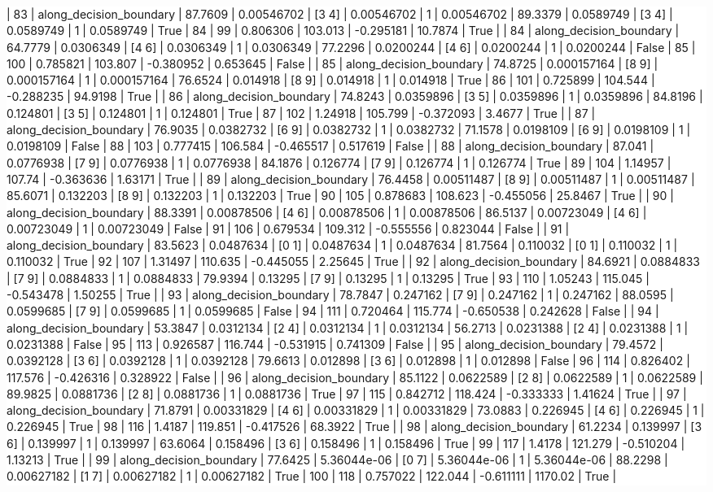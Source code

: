 |  83 | along_decision_boundary |     87.7609 | 0.00546702  | [3 4]    |   0.00546702  |      1 | 0.00546702  |      89.3379 | 0.0589749   | [3 4]     |    0.0589749   |       1 | 0.0589749   | True      |     84 |              99 |                0.806306 |              103.013   | -0.295181   |     10.7874      | True            |
|  84 | along_decision_boundary |     64.7779 | 0.0306349   | [4 6]    |   0.0306349   |      1 | 0.0306349   |      77.2296 | 0.0200244   | [4 6]     |    0.0200244   |       1 | 0.0200244   | False     |     85 |             100 |                0.785821 |              103.807   | -0.380952   |      0.653645    | False           |
|  85 | along_decision_boundary |     74.8725 | 0.000157164 | [8 9]    |   0.000157164 |      1 | 0.000157164 |      76.6524 | 0.014918    | [8 9]     |    0.014918    |       1 | 0.014918    | True      |     86 |             101 |                0.725899 |              104.544   | -0.288235   |     94.9198      | True            |
|  86 | along_decision_boundary |     74.8243 | 0.0359896   | [3 5]    |   0.0359896   |      1 | 0.0359896   |      84.8196 | 0.124801    | [3 5]     |    0.124801    |       1 | 0.124801    | True      |     87 |             102 |                1.24918  |              105.799   | -0.372093   |      3.4677      | True            |
|  87 | along_decision_boundary |     76.9035 | 0.0382732   | [6 9]    |   0.0382732   |      1 | 0.0382732   |      71.1578 | 0.0198109   | [6 9]     |    0.0198109   |       1 | 0.0198109   | False     |     88 |             103 |                0.777415 |              106.584   | -0.465517   |      0.517619    | False           |
|  88 | along_decision_boundary |     87.041  | 0.0776938   | [7 9]    |   0.0776938   |      1 | 0.0776938   |      84.1876 | 0.126774    | [7 9]     |    0.126774    |       1 | 0.126774    | True      |     89 |             104 |                1.14957  |              107.74    | -0.363636   |      1.63171     | True            |
|  89 | along_decision_boundary |     76.4458 | 0.00511487  | [8 9]    |   0.00511487  |      1 | 0.00511487  |      85.6071 | 0.132203    | [8 9]     |    0.132203    |       1 | 0.132203    | True      |     90 |             105 |                0.878683 |              108.623   | -0.455056   |     25.8467      | True            |
|  90 | along_decision_boundary |     88.3391 | 0.00878506  | [4 6]    |   0.00878506  |      1 | 0.00878506  |      86.5137 | 0.00723049  | [4 6]     |    0.00723049  |       1 | 0.00723049  | False     |     91 |             106 |                0.679534 |              109.312   | -0.555556   |      0.823044    | False           |
|  91 | along_decision_boundary |     83.5623 | 0.0487634   | [0 1]    |   0.0487634   |      1 | 0.0487634   |      81.7564 | 0.110032    | [0 1]     |    0.110032    |       1 | 0.110032    | True      |     92 |             107 |                1.31497  |              110.635   | -0.445055   |      2.25645     | True            |
|  92 | along_decision_boundary |     84.6921 | 0.0884833   | [7 9]    |   0.0884833   |      1 | 0.0884833   |      79.9394 | 0.13295     | [7 9]     |    0.13295     |       1 | 0.13295     | True      |     93 |             110 |                1.05243  |              115.045   | -0.543478   |      1.50255     | True            |
|  93 | along_decision_boundary |     78.7847 | 0.247162    | [7 9]    |   0.247162    |      1 | 0.247162    |      88.0595 | 0.0599685   | [7 9]     |    0.0599685   |       1 | 0.0599685   | False     |     94 |             111 |                0.720464 |              115.774   | -0.650538   |      0.242628    | False           |
|  94 | along_decision_boundary |     53.3847 | 0.0312134   | [2 4]    |   0.0312134   |      1 | 0.0312134   |      56.2713 | 0.0231388   | [2 4]     |    0.0231388   |       1 | 0.0231388   | False     |     95 |             113 |                0.926587 |              116.744   | -0.531915   |      0.741309    | False           |
|  95 | along_decision_boundary |     79.4572 | 0.0392128   | [3 6]    |   0.0392128   |      1 | 0.0392128   |      79.6613 | 0.012898    | [3 6]     |    0.012898    |       1 | 0.012898    | False     |     96 |             114 |                0.826402 |              117.576   | -0.426316   |      0.328922    | False           |
|  96 | along_decision_boundary |     85.1122 | 0.0622589   | [2 8]    |   0.0622589   |      1 | 0.0622589   |      89.9825 | 0.0881736   | [2 8]     |    0.0881736   |       1 | 0.0881736   | True      |     97 |             115 |                0.842712 |              118.424   | -0.333333   |      1.41624     | True            |
|  97 | along_decision_boundary |     71.8791 | 0.00331829  | [4 6]    |   0.00331829  |      1 | 0.00331829  |      73.0883 | 0.226945    | [4 6]     |    0.226945    |       1 | 0.226945    | True      |     98 |             116 |                1.4187   |              119.851   | -0.417526   |     68.3922      | True            |
|  98 | along_decision_boundary |     61.2234 | 0.139997    | [3 6]    |   0.139997    |      1 | 0.139997    |      63.6064 | 0.158496    | [3 6]     |    0.158496    |       1 | 0.158496    | True      |     99 |             117 |                1.4178   |              121.279   | -0.510204   |      1.13213     | True            |
|  99 | along_decision_boundary |     77.6425 | 5.36044e-06 | [0 7]    |   5.36044e-06 |      1 | 5.36044e-06 |      88.2298 | 0.00627182  | [1 7]     |    0.00627182  |       1 | 0.00627182  | True      |    100 |             118 |                0.757022 |              122.044   | -0.611111   |   1170.02        | True            |